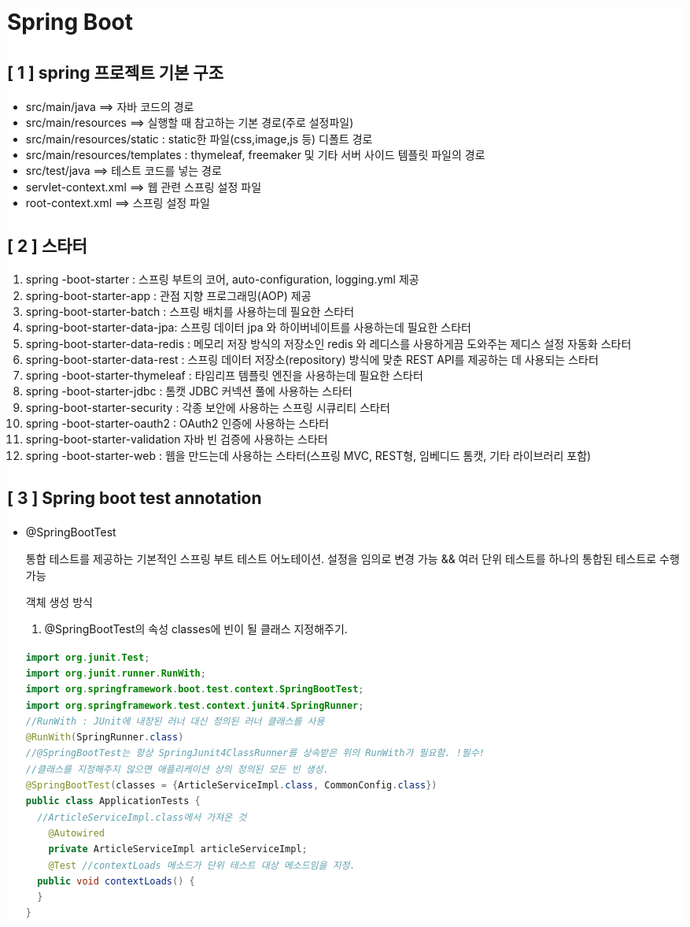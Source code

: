 



# Spring Boot

## [ 1 ] spring 프로젝트 기본 구조

- src/main/java  ==> 자바 코드의 경로
- src/main/resources ==> 실행할 때 참고하는 기본 경로(주로 설정파일)
- src/main/resources/static : static한 파일(css,image,js 등) 디폴트 경로
- src/main/resources/templates : thymeleaf, freemaker 및 기타 서버 사이드 템플릿 파일의 경로
- src/test/java ==> 테스트 코드를 넣는 경로
- servlet-context.xml ==> 웹 관련 스프링 설정 파일
- root-context.xml ==> 스프링 설정 파일

## [ 2 ] 스타터

1. spring -boot-starter : 스프링 부트의 코어, auto-configuration, logging.yml  제공
2. spring-boot-starter-app : 관점 지향 프로그래밍(AOP) 제공
3. spring-boot-starter-batch : 스프링 배치를 사용하는데 필요한 스타터
4. spring-boot-starter-data-jpa: 스프링 데이터 jpa 와 하이버네이트를 사용하는데 필요한 스타터
5. spring-boot-starter-data-redis : 메모리 저장 방식의 저장소인 redis 와 레디스를 사용하게끔 도와주는 제디스 설정 자동화 스타터 
6. spring-boot-starter-data-rest : 스프링 데이터 저장소(repository) 방식에 맞춘 REST API를 제공하는 데 사용되는 스타터
7. spring -boot-starter-thymeleaf : 타임리프 템플릿 엔진을 사용하는데 필요한 스타터
8. spring -boot-starter-jdbc :  톰캣 JDBC 커넥션 풀에 사용하는 스타터
9. spring-boot-starter-security : 각종 보안에 사용하는 스프링 시큐리티 스타터
10. spring -boot-starter-oauth2 : OAuth2 인증에 사용하는 스타터
11. spring-boot-starter-validation 자바 빈 검증에 사용하는 스타터
12. spring -boot-starter-web : 웹을 만드는데 사용하는 스타터(스프링 MVC, REST형, 임베디드 톰캣, 기타 라이브러리 포함)


## [ 3 ] Spring boot test annotation

- @SpringBootTest

  통합 테스트를 제공하는 기본적인 스프링 부트 테스트 어노테이션. 설정을 임의로 변경 가능 && 여러 단위 테스트를 하나의 통합된 테스트로 수행 가능

  객체 생성 방식 

  1. @SpringBootTest의 속성 classes에 빈이 될 클래스 지정해주기. 

  ```java
  import org.junit.Test;
  import org.junit.runner.RunWith;
  import org.springframework.boot.test.context.SpringBootTest;
  import org.springframework.test.context.junit4.SpringRunner;
  //RunWith : JUnit에 내장된 러너 대신 정의된 러너 클래스를 사용 
  @RunWith(SpringRunner.class) 
  //@SpringBootTest는 항상 SpringJunit4ClassRunner를 상속받은 위의 RunWith가 필요함. !필수!
  //클래스를 지정해주지 않으면 애플리케이션 상의 정의된 모든 빈 생성.
  @SpringBootTest(classes = {ArticleServiceImpl.class, CommonConfig.class})
  public class ApplicationTests {
  	//ArticleServiceImpl.class에서 가져온 것
      @Autowired
      private ArticleServiceImpl articleServiceImpl;
      @Test //contextLoads 메소드가 단위 테스트 대상 메소드임을 지정.
  	public void contextLoads() {
  	}
  }
  ```

